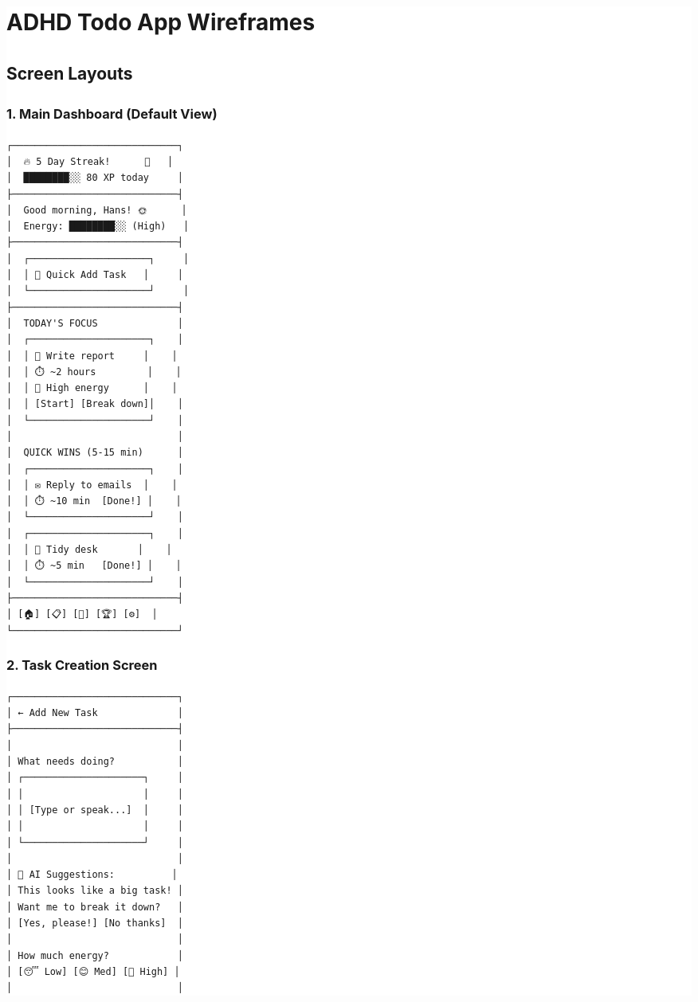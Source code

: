 # ADHD Todo App Wireframes

## Screen Layouts

### 1. Main Dashboard (Default View)

```
┌─────────────────────────────┐
│  🔥 5 Day Streak!      🎯   │
│  ████████░░ 80 XP today     │
├─────────────────────────────┤
│  Good morning, Hans! 🌞      │
│  Energy: ████████░░ (High)   │
├─────────────────────────────┤
│  ┌─────────────────────┐     │
│  │ 📝 Quick Add Task   │     │
│  └─────────────────────┘     │
├─────────────────────────────┤
│  TODAY'S FOCUS              │
│  ┌─────────────────────┐    │
│  │ 🎯 Write report     │    │
│  │ ⏱️ ~2 hours         │    │
│  │ 🔋 High energy      │    │
│  │ [Start] [Break down]│    │
│  └─────────────────────┘    │
│                             │
│  QUICK WINS (5-15 min)      │
│  ┌─────────────────────┐    │
│  │ ✉️ Reply to emails  │    │
│  │ ⏱️ ~10 min  [Done!] │    │
│  └─────────────────────┘    │
│  ┌─────────────────────┐    │
│  │ 🧹 Tidy desk       │    │
│  │ ⏱️ ~5 min   [Done!] │    │
│  └─────────────────────┘    │
├─────────────────────────────┤
│ [🏠] [📋] [🎯] [🏆] [⚙️]  │
└─────────────────────────────┘
```

### 2. Task Creation Screen

```
┌─────────────────────────────┐
│ ← Add New Task              │
├─────────────────────────────┤
│                             │
│ What needs doing?           │
│ ┌─────────────────────┐     │
│ │                     │     │
│ │ [Type or speak...]  │     │
│ │                     │     │
│ └─────────────────────┘     │
│                             │
│ 🤖 AI Suggestions:          │
│ This looks like a big task! │
│ Want me to break it down?   │
│ [Yes, please!] [No thanks]  │
│                             │
│ How much energy?            │
│ [😴 Low] [😊 Med] [🚀 High] │
│                             │
```